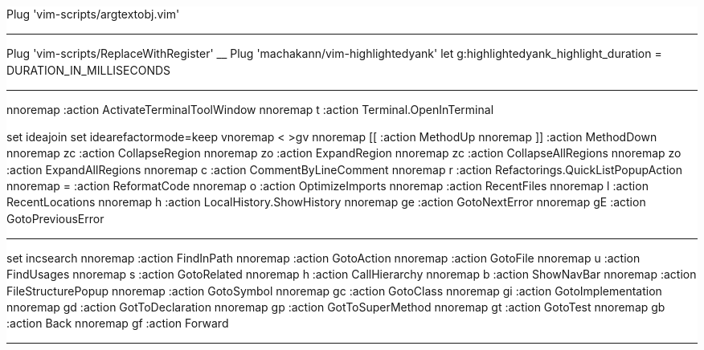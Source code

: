 Plug 'vim-scripts/argtextobj.vim'
___
Plug 'vim-scripts/ReplaceWithRegister'
__
Plug 'machakann/vim-highlightedyank'
let g:highlightedyank_highlight_duration = DURATION_IN_MILLISECONDS

___

nnoremap <c-t> :action ActivateTerminalToolWindow<CR>
nnoremap <leader>t :action Terminal.OpenInTerminal<CR>

set ideajoin
set idearefactormode=keep
vnoremap < <gv
vnoremap > >gv
nnoremap [[ :action MethodUp<CR>
nnoremap ]] :action MethodDown<CR>
nnoremap zc :action CollapseRegion<CR>
nnoremap zo :action ExpandRegion<CR>
nnoremap <leader>zc :action CollapseAllRegions<CR>
nnoremap <leader>zo :action ExpandAllRegions<CR>
nnoremap <leader>c :action CommentByLineComment<CR>
nnoremap <leader>r :action Refactorings.QuickListPopupAction<CR>
nnoremap <Leader>=  :action ReformatCode<CR>
nnoremap <leader>o :action OptimizeImports<CR>
nnoremap <c-r> :action RecentFiles<CR>
nnoremap <leader>l :action RecentLocations<CR>
nnoremap <leader>h  :action LocalHistory.ShowHistory<CR>
nnoremap ge :action GotoNextError<CR>
nnoremap gE :action GotoPreviousError<CR>

___

set incsearch
nnoremap <c-/> :action FindInPath<CR>
nnoremap <c-a> :action GotoAction<CR>
nnoremap <c-f> :action GotoFile<CR>
nnoremap <leader>u :action FindUsages<CR>
nnoremap <leader>s :action GotoRelated<CR>
nnoremap <leader>h :action CallHierarchy<CR>
nnoremap <leader>b :action ShowNavBar<CR>
nnoremap <c-s> :action FileStructurePopup<CR>
nnoremap <c-o> :action GotoSymbol<CR>
nnoremap gc :action GotoClass<CR>
nnoremap gi :action GotoImplementation<CR>
nnoremap gd :action GotToDeclaration<CR>
nnoremap gp :action GotToSuperMethod<CR>
nnoremap gt :action GotoTest<CR>
nnoremap gb :action Back<CR>
nnoremap gf :action Forward<CR>

___
